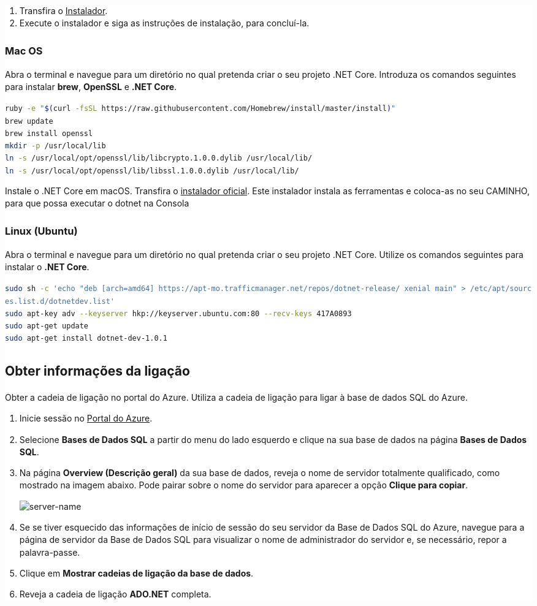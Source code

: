 1. Transfira o [Instalador](https://go.microsoft.com/fwlink/?LinkId=691978). 
2. Execute o instalador e siga as instruções de instalação, para concluí-la.

### <a name="mac-os"></a>**Mac OS**
Abra o terminal e navegue para um diretório no qual pretenda criar o seu projeto .NET Core. Introduza os comandos seguintes para instalar **brew**, **OpenSSL** e **.NET Core**. 

```bash
ruby -e "$(curl -fsSL https://raw.githubusercontent.com/Homebrew/install/master/install)"
brew update
brew install openssl
mkdir -p /usr/local/lib
ln -s /usr/local/opt/openssl/lib/libcrypto.1.0.0.dylib /usr/local/lib/
ln -s /usr/local/opt/openssl/lib/libssl.1.0.0.dylib /usr/local/lib/
```

Instale o .NET Core em macOS. Transfira o [instalador oficial](https://go.microsoft.com/fwlink/?linkid=843444). Este instalador instala as ferramentas e coloca-as no seu CAMINHO, para que possa executar o dotnet na Consola

### <a name="linux-ubuntu"></a>**Linux (Ubuntu)**
Abra o terminal e navegue para um diretório no qual pretenda criar o seu projeto .NET Core. Utilize os comandos seguintes para instalar o **.NET Core**.

```bash
sudo sh -c 'echo "deb [arch=amd64] https://apt-mo.trafficmanager.net/repos/dotnet-release/ xenial main" > /etc/apt/sources.list.d/dotnetdev.list'
sudo apt-key adv --keyserver hkp://keyserver.ubuntu.com:80 --recv-keys 417A0893
sudo apt-get update
sudo apt-get install dotnet-dev-1.0.1
```

## <a name="get-connection-information"></a>Obter informações da ligação

Obter a cadeia de ligação no portal do Azure. Utiliza a cadeia de ligação para ligar à base de dados SQL do Azure.

1. Inicie sessão no [Portal do Azure](https://portal.azure.com/).
2. Selecione **Bases de Dados SQL** a partir do menu do lado esquerdo e clique na sua base de dados na página **Bases de Dados SQL**. 
3. Na página **Overview (Descrição geral)** da sua base de dados, reveja o nome de servidor totalmente qualificado, como mostrado na imagem abaixo. Pode pairar sobre o nome do servidor para aparecer a opção **Clique para copiar**. 

   ![server-name](./media/sql-database-connect-query-dotnet/server-name.png) 

4. Se se tiver esquecido das informações de início de sessão do seu servidor da Base de Dados SQL do Azure, navegue para a página de servidor da Base de Dados SQL para visualizar o nome de administrador do servidor e, se necessário, repor a palavra-passe.

5. Clique em **Mostrar cadeias de ligação da base de dados**.

6. Reveja a cadeia de ligação **ADO.NET** completa.
